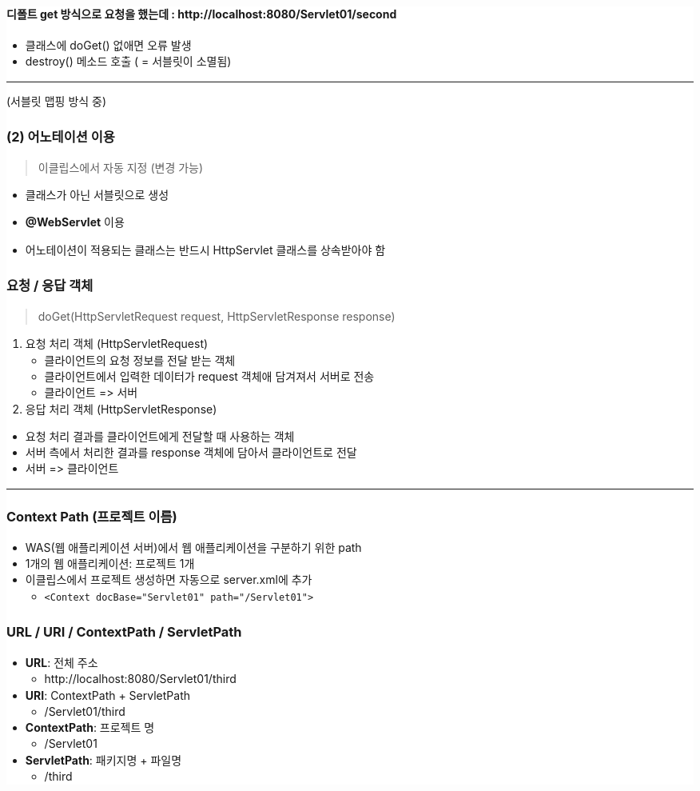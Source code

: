 

#### 디폴트 get 방식으로 요청을 했는데 : http://localhost:8080/Servlet01/second

- 클래스에 doGet() 없애면 오류 발생
- destroy() 메소드 호출 ( = 서블릿이 소멸됨)



---

(서블릿 맵핑 방식 중)

### (2) 어노테이션 이용

> 이클립스에서 자동 지정 (변경 가능)

- 클래스가 아닌 서블릿으로 생성

- **@WebServlet** 이용
- 어노테이션이 적용되는 클래스는 반드시 HttpServlet 클래스를 상속받아야 함



### 요청 / 응답 객체

>  doGet(HttpServletRequest request, HttpServletResponse response)

1. 요청 처리 객체 (HttpServletRequest)
   - 클라이언트의 요청 정보를 전달 받는 객체
   - 클라이언트에서 입력한 데이터가 request 객체애 담겨져서 서버로 전송
   - 클라이언트 => 서버
2.  응답 처리 객체 (HttpServletResponse)
   - 요청 처리 결과를 클라이언트에게 전달할 때 사용하는 객체
   - 서버 측에서 처리한 결과를 response 객체에 담아서 클라이언트로 전달
   - 서버 => 클라이언트 

---

### Context Path (프로젝트 이름)

- WAS(웹 애플리케이션 서버)에서 웹 애플리케이션을 구분하기 위한 path
- 1개의 웹 애플리케이션: 프로젝트 1개 
- 이클립스에서 프로젝트 생성하면 자동으로 server.xml에 추가
  -  `<Context docBase="Servlet01" path="/Servlet01">`



### URL / URI / ContextPath / ServletPath

- **URL**: 전체 주소
  - http://localhost:8080/Servlet01/third
- **URI**: ContextPath + ServletPath
  - /Servlet01/third
- **ContextPath**: 프로젝트 명
  - /Servlet01
- **ServletPath**: 패키지명 + 파일명 
  - /third
